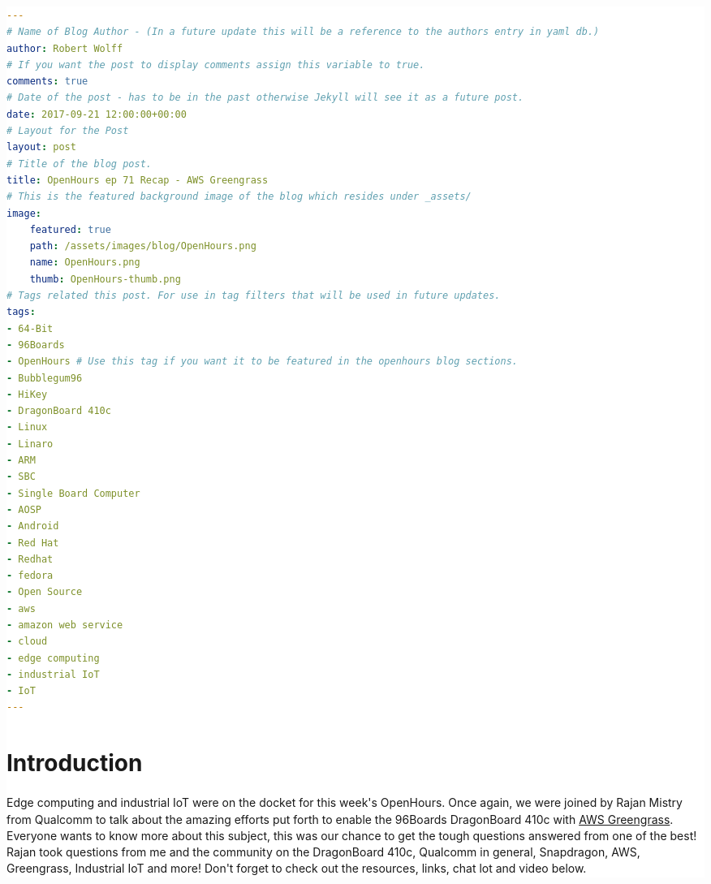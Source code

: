 ```yaml
---
# Name of Blog Author - (In a future update this will be a reference to the authors entry in yaml db.)
author: Robert Wolff
# If you want the post to display comments assign this variable to true.
comments: true
# Date of the post - has to be in the past otherwise Jekyll will see it as a future post.
date: 2017-09-21 12:00:00+00:00
# Layout for the Post
layout: post
# Title of the blog post.
title: OpenHours ep 71 Recap - AWS Greengrass
# This is the featured background image of the blog which resides under _assets/
image:
    featured: true
    path: /assets/images/blog/OpenHours.png
    name: OpenHours.png
    thumb: OpenHours-thumb.png
# Tags related this post. For use in tag filters that will be used in future updates.
tags:
- 64-Bit
- 96Boards
- OpenHours # Use this tag if you want it to be featured in the openhours blog sections.
- Bubblegum96
- HiKey
- DragonBoard 410c
- Linux
- Linaro
- ARM
- SBC
- Single Board Computer
- AOSP
- Android
- Red Hat
- Redhat
- fedora
- Open Source
- aws
- amazon web service
- cloud
- edge computing
- industrial IoT
- IoT
---
```

# Introduction

Edge computing and industrial IoT were on the docket for this week's OpenHours. Once again, we were joined by Rajan Mistry from Qualcomm to talk about the amazing efforts put forth to enable the 96Boards DragonBoard 410c with [AWS Greengrass](https://aws.amazon.com/greengrass/). Everyone wants to know more about this subject, this was our chance to get the tough questions answered from one of the best! Rajan took questions from me and the community on the DragonBoard 410c, Qualcomm in general, Snapdragon, AWS, Greengrass, Industrial IoT and more! Don't forget to check out the resources, links, chat lot and video below.
